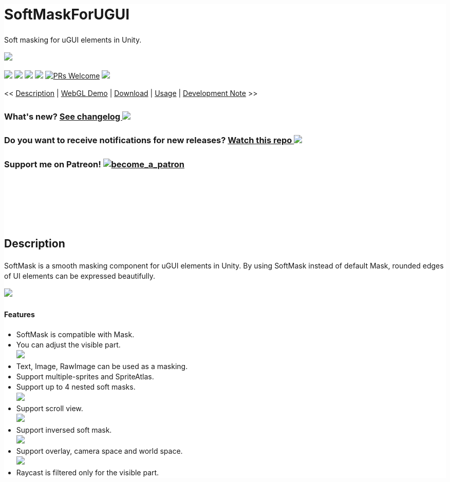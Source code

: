 SoftMaskForUGUI
===

Soft masking for uGUI elements in Unity.

![](https://user-images.githubusercontent.com/12690315/50282438-18408d80-0496-11e9-8f86-81e804edadd4.png)

[![](https://img.shields.io/github/release/mob-sakai/SoftMaskForUGUI.svg?label=latest%20version)](https://github.com/mob-sakai/SoftMaskForUGUI/releases)
[![](https://img.shields.io/github/release-date/mob-sakai/SoftMaskForUGUI.svg)](https://github.com/mob-sakai/SoftMaskForUGUI/releases)
![](https://img.shields.io/badge/unity-2017%2B-green.svg)
[![](https://img.shields.io/github/license/mob-sakai/SoftMaskForUGUI.svg)](https://github.com/mob-sakai/SoftMaskForUGUI/blob/upm/LICENSE.txt)
[![PRs Welcome](https://img.shields.io/badge/PRs-welcome-orange.svg)](http://makeapullrequest.com)
[![](https://img.shields.io/twitter/follow/mob_sakai.svg?label=Follow&style=social)](https://twitter.com/intent/follow?screen_name=mob_sakai)

<< [Description](#Description) | [WebGL Demo](#demo) | [Download](https://github.com/mob-sakai/SoftMaskForUGUI/releases) | [Usage](#usage) | [Development Note](#development-note) >>

### What's new? [See changelog ![](https://img.shields.io/github/release-date/mob-sakai/SoftMaskForUGUI.svg?label=last%20updated)](https://github.com/mob-sakai/SoftMaskForUGUI/blob/develop/CHANGELOG.md)
### Do you want to receive notifications for new releases? [Watch this repo ![](https://img.shields.io/github/watchers/mob-sakai/SoftMaskForUGUI.svg?style=social&label=Watch)](https://github.com/mob-sakai/SoftMaskForUGUI/subscription)
### Support me on Patreon! [![become_a_patron](https://user-images.githubusercontent.com/12690315/50731629-3b18b480-11ad-11e9-8fad-4b13f27969c1.png)](https://www.patreon.com/join/2343451?)



<br><br><br><br>
## Description

SoftMask is a smooth masking component for uGUI elements in Unity.
By using SoftMask instead of default Mask, rounded edges of UI elements can be expressed beautifully.

![](https://user-images.githubusercontent.com/12690315/50282806-4b375100-0497-11e9-891c-35309d332c7b.png)

#### Features

* SoftMask is compatible with Mask.
* You can adjust the visible part.  
![](https://user-images.githubusercontent.com/12690315/48661087-01ca9f00-eab0-11e8-8878-772a1ed1fb7b.gif)
* Text, Image, RawImage can be used as a masking.
* Support multiple-sprites and SpriteAtlas.
* Support up to 4 nested soft masks.  
![](https://user-images.githubusercontent.com/12690315/48708326-a0d4cf80-ec45-11e8-83b8-f55d29138db7.png)
* Support scroll view.  
![](https://user-images.githubusercontent.com/12690315/48708527-2b1d3380-ec46-11e8-9adf-9d33498f0353.png)
* Support inversed soft mask.  
![](https://user-images.githubusercontent.com/12690315/48708328-a0d4cf80-ec45-11e8-9945-e877faabc968.png)
* Support overlay, camera space and world space.  
![](https://user-images.githubusercontent.com/12690315/48708329-a0d4cf80-ec45-11e8-8328-16b697f981ec.png)
* Raycast is filtered only for the visible part.  